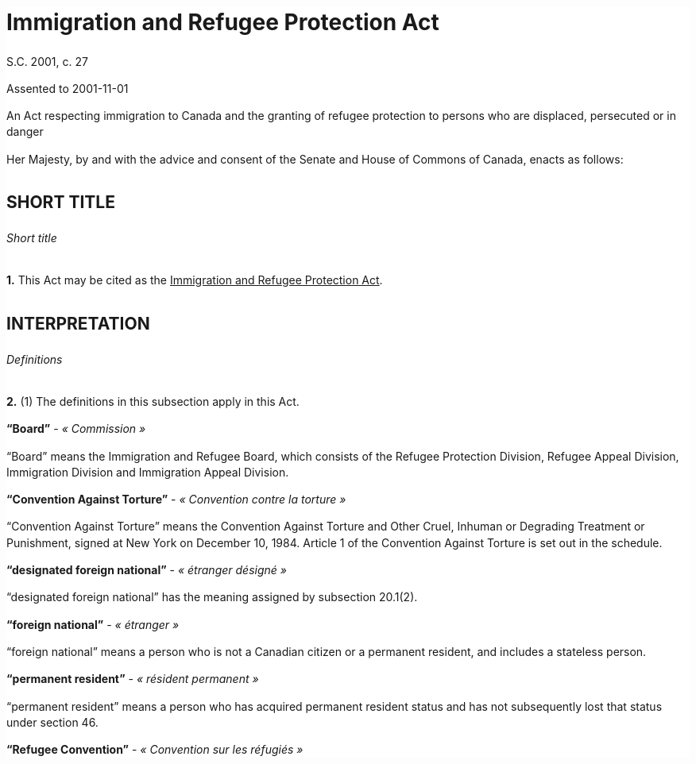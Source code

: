 # Immigration and Refugee Protection Act

S.C. 2001, c. 27

Assented to 2001-11-01

An Act respecting immigration to Canada and the granting of refugee protection to persons who are displaced, persecuted or in danger

Her Majesty, by and with the advice and consent of the Senate and House of Commons of Canada, enacts as follows:

## SHORT TITLE

###### Short title

**1.** This Act may be cited as the [Immigration and Refugee Protection Act](/canada/eng/acts/I/I-2.5.md).

## INTERPRETATION

###### Definitions

**2.** (1) The definitions in this subsection apply in this Act.

**“Board”** - _« Commission »_

    

“Board” means the Immigration and Refugee Board, which consists of the Refugee Protection Division, Refugee Appeal Division, Immigration Division and Immigration Appeal Division.

**“Convention Against Torture”** - _« Convention contre la torture »_

    

“Convention Against Torture” means the Convention Against Torture and Other Cruel, Inhuman or Degrading Treatment or Punishment, signed at New York on December 10, 1984. Article 1 of the Convention Against Torture is set out in the schedule.

**“designated foreign national”** - _« étranger désigné »_

    

“designated foreign national” has the meaning assigned by subsection 20.1(2).

**“foreign national”** - _« étranger »_

    

“foreign national” means a person who is not a Canadian citizen or a permanent resident, and includes a stateless person.

**“permanent resident”** - _« résident permanent »_

    

“permanent resident” means a person who has acquired permanent resident status and has not subsequently lost that status under section 46.

**“Refugee Convention”** - _« Convention sur les réfugiés »_
